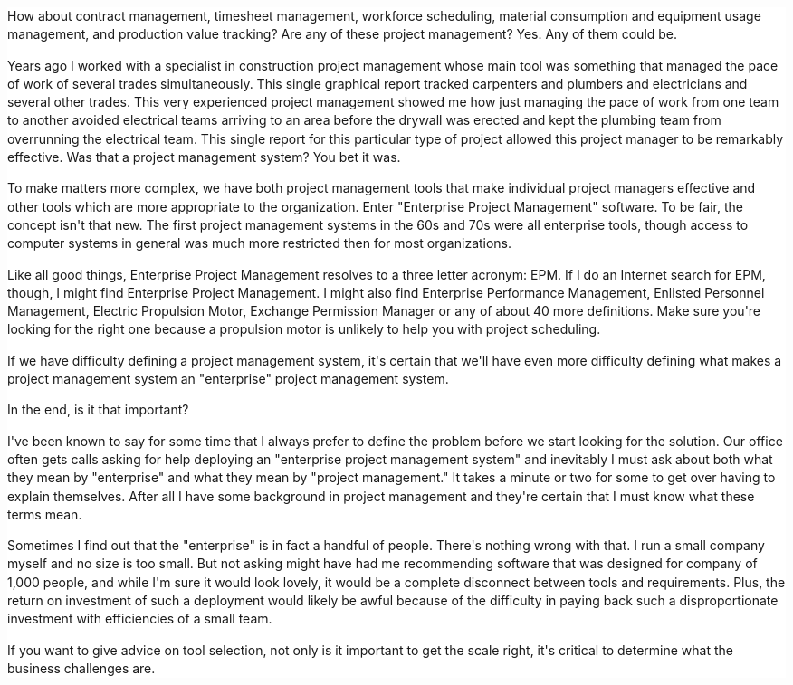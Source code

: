     
    
How about contract management, timesheet management, workforce scheduling, material consumption and equipment usage management, and production value tracking? Are any of these project management? Yes. Any of them could be.
  
    
    
Years ago I worked with a specialist in construction project management whose main tool was something that managed the pace of work of several trades simultaneously. This single graphical report tracked carpenters and plumbers and electricians and several other trades. This very experienced project management showed me how just managing the pace of work from one team to another avoided electrical teams arriving to an area before the drywall was erected and kept the plumbing team from overrunning the electrical team. This single report for this particular type of project allowed this project manager to be remarkably effective. Was that a project management system? You bet it was. 
  
    
    
To make matters more complex, we have both project management tools that make individual project managers effective and other tools which are more appropriate to the organization. Enter "Enterprise Project Management" software. To be fair, the concept isn't that new. The first project management systems in the 60s and 70s were all enterprise tools, though access to computer systems in general was much more restricted then for most organizations. 
  
    
    
Like all good things, Enterprise Project Management resolves to a three letter acronym: EPM. If I do an Internet search for EPM, though, I might find Enterprise Project Management. I might also find Enterprise Performance Management, Enlisted Personnel Management, Electric Propulsion Motor, Exchange Permission Manager or any of about 40 more definitions. Make sure you're looking for the right one because a propulsion motor is unlikely to help you with project scheduling.
  
    
    
If we have difficulty defining a project management system, it's certain that we'll have even more difficulty defining what makes a project management system an "enterprise" project management system. 
  
    
    
In the end, is it that important? 
  
    
    
I've been known to say for some time that I always prefer to define the problem before we start looking for the solution. Our office often gets calls asking for help deploying an "enterprise project management system" and inevitably I must ask about both what they mean by "enterprise" and what they mean by "project management." It takes a minute or two for some to get over having to explain themselves. After all I have some background in project management and they're certain that I must know what these terms mean.
  
    
    
Sometimes I find out that the "enterprise" is in fact a handful of people. There's nothing wrong with that. I run a small company myself and no size is too small. But not asking might have had me recommending software that was designed for company of 1,000 people, and while I'm sure it would look lovely, it would be a complete disconnect between tools and requirements. Plus, the return on investment of such a deployment would likely be awful because of the difficulty in paying back such a disproportionate investment with efficiencies of a small team.
  
    
    
If you want to give advice on tool selection, not only is it important to get the scale right, it's critical to determine what the business challenges are.
  